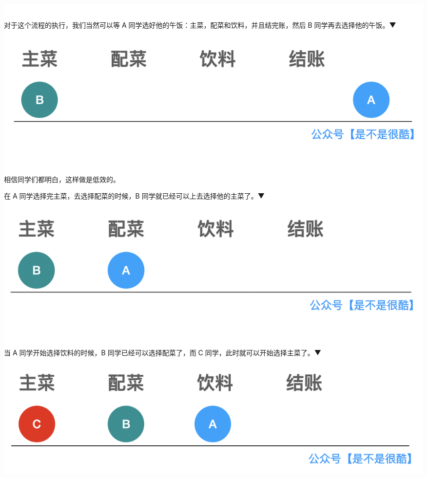 <br/>

对于这个流程的执行，我们当然可以等 A 同学选好他的午饭：主菜，配菜和饮料，并且结完账，然后 B 同学再去选择他的午饭。▼

![1](1.png)

<br/>

相信同学们都明白，这样做是低效的。

在 A 同学选择完主菜，去选择配菜的时候，B 同学就已经可以上去选择他的主菜了。▼

![2](2.png)

<br/>

当 A 同学开始选择饮料的时候，B 同学已经可以选择配菜了，而 C 同学，此时就可以开始选择主菜了。▼

![3](3.png)
